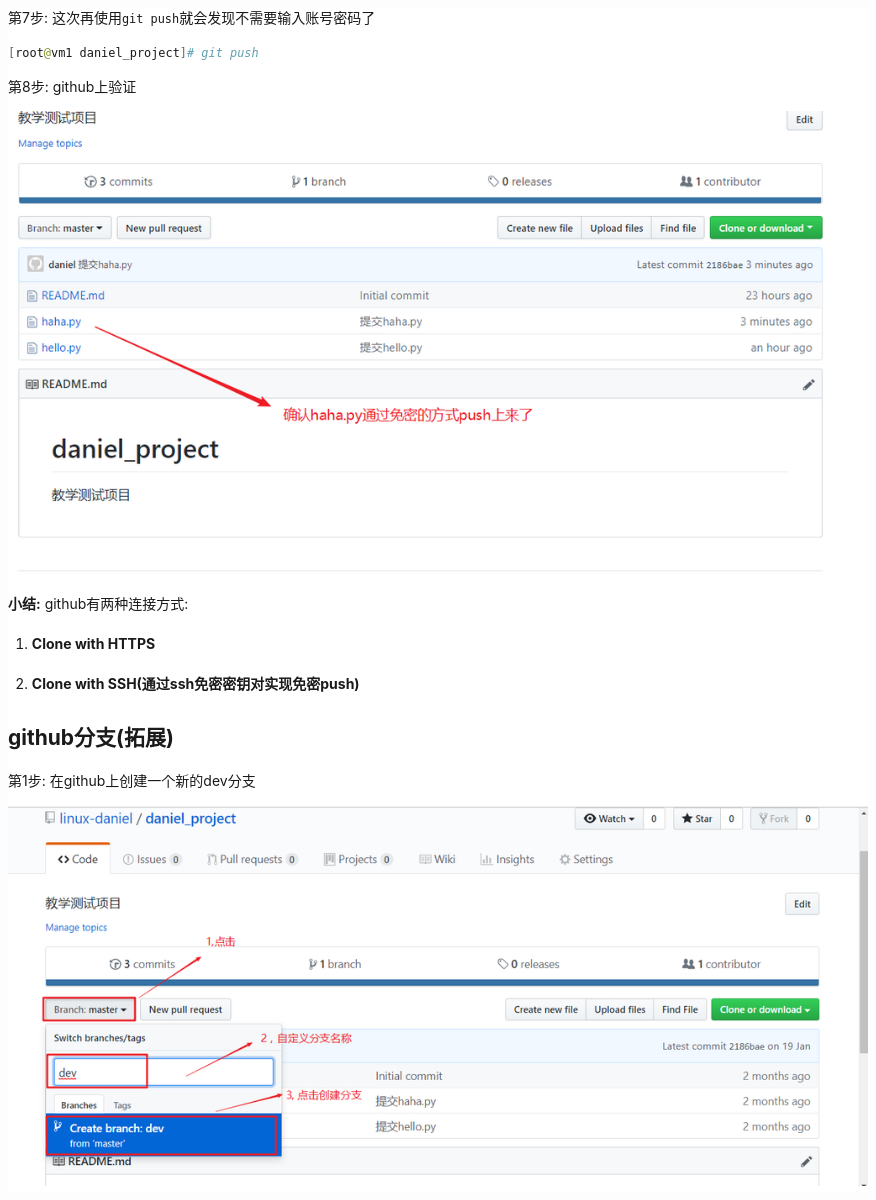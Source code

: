 第7步:   这次再使用`git push`就会发现不需要输入账号密码了

~~~powershell
[root@vm1 daniel_project]# git push
~~~

第8步:  github上验证

![1547908976856](2-github与gitlab.assets/github免密push验证.png)

**小结:**  github有两种连接方式:

1. #### Clone with HTTPS

2. #### Clone with SSH(通过ssh免密密钥对实现免密push)





## github分支(拓展)

第1步: 在github上创建一个新的dev分支

![1553511231750](2-github与gitlab.assets/创建github分支.png)
